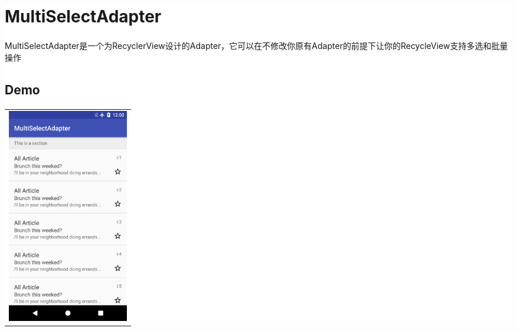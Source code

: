 # MultiSelectAdapter

MultiSelectAdapter是一个为RecyclerView设计的Adapter，它可以在不修改你原有Adapter的前提下让你的RecycleView支持多选和批量操作

## Demo

<table>
<tr>
<td><img src="./screenshot/Demo0.png" alt="Demo0" width="200"</td>